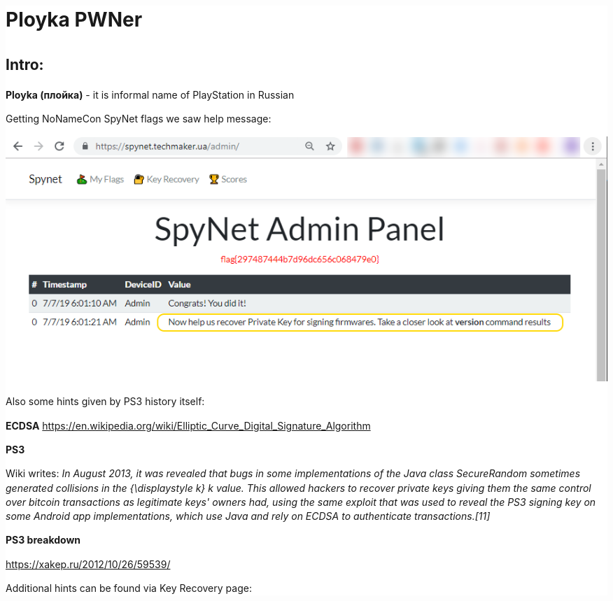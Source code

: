 # Ployka PWNer

## Intro:

**Ployka (плойка)** - it is informal name of PlayStation in Russian

Getting NoNameCon SpyNet flags we saw help message:

![alt text](img/blackvs.00.png "")

Also some hints given by PS3 history itself:

**ECDSA**
https://en.wikipedia.org/wiki/Elliptic_Curve_Digital_Signature_Algorithm

**PS3**

Wiki writes: *In August 2013, it was revealed that bugs in some implementations of the Java class SecureRandom sometimes generated collisions in the {\displaystyle k} k value. This allowed hackers to recover private keys giving them the same control over bitcoin transactions as legitimate keys' owners had, using the same exploit that was used to reveal the PS3 signing key on some Android app implementations, which use Java and rely on ECDSA to authenticate transactions.[11]*

**PS3 breakdown**

https://xakep.ru/2012/10/26/59539/

Additional hints can be found via Key Recovery page:
 